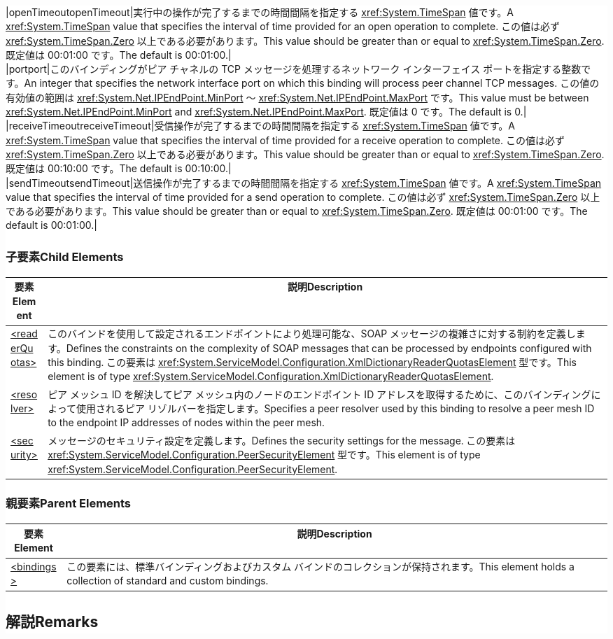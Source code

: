 |<span data-ttu-id="4aaa3-133">openTimeout</span><span class="sxs-lookup"><span data-stu-id="4aaa3-133">openTimeout</span></span>|<span data-ttu-id="4aaa3-134">実行中の操作が完了するまでの時間間隔を指定する <xref:System.TimeSpan> 値です。</span><span class="sxs-lookup"><span data-stu-id="4aaa3-134">A <xref:System.TimeSpan> value that specifies the interval of time provided for an open operation to complete.</span></span> <span data-ttu-id="4aaa3-135">この値は必ず <xref:System.TimeSpan.Zero> 以上である必要があります。</span><span class="sxs-lookup"><span data-stu-id="4aaa3-135">This value should be greater than or equal to <xref:System.TimeSpan.Zero>.</span></span> <span data-ttu-id="4aaa3-136">既定値は 00:01:00 です。</span><span class="sxs-lookup"><span data-stu-id="4aaa3-136">The default is 00:01:00.</span></span>|  
|<span data-ttu-id="4aaa3-137">port</span><span class="sxs-lookup"><span data-stu-id="4aaa3-137">port</span></span>|<span data-ttu-id="4aaa3-138">このバインディングがピア チャネルの TCP メッセージを処理するネットワーク インターフェイス ポートを指定する整数です。</span><span class="sxs-lookup"><span data-stu-id="4aaa3-138">An integer that specifies the network interface port on which this binding will process peer channel TCP messages.</span></span> <span data-ttu-id="4aaa3-139">この値の有効値の範囲は <xref:System.Net.IPEndPoint.MinPort> ～ <xref:System.Net.IPEndPoint.MaxPort> です。</span><span class="sxs-lookup"><span data-stu-id="4aaa3-139">This value must be between <xref:System.Net.IPEndPoint.MinPort> and <xref:System.Net.IPEndPoint.MaxPort>.</span></span> <span data-ttu-id="4aaa3-140">既定値は 0 です。</span><span class="sxs-lookup"><span data-stu-id="4aaa3-140">The default is 0.</span></span>|  
|<span data-ttu-id="4aaa3-141">receiveTimeout</span><span class="sxs-lookup"><span data-stu-id="4aaa3-141">receiveTimeout</span></span>|<span data-ttu-id="4aaa3-142">受信操作が完了するまでの時間間隔を指定する <xref:System.TimeSpan> 値です。</span><span class="sxs-lookup"><span data-stu-id="4aaa3-142">A <xref:System.TimeSpan> value that specifies the interval of time provided for a receive operation to complete.</span></span> <span data-ttu-id="4aaa3-143">この値は必ず <xref:System.TimeSpan.Zero> 以上である必要があります。</span><span class="sxs-lookup"><span data-stu-id="4aaa3-143">This value should be greater than or equal to <xref:System.TimeSpan.Zero>.</span></span> <span data-ttu-id="4aaa3-144">既定値は 00:10:00 です。</span><span class="sxs-lookup"><span data-stu-id="4aaa3-144">The default is 00:10:00.</span></span>|  
|<span data-ttu-id="4aaa3-145">sendTimeout</span><span class="sxs-lookup"><span data-stu-id="4aaa3-145">sendTimeout</span></span>|<span data-ttu-id="4aaa3-146">送信操作が完了するまでの時間間隔を指定する <xref:System.TimeSpan> 値です。</span><span class="sxs-lookup"><span data-stu-id="4aaa3-146">A <xref:System.TimeSpan> value that specifies the interval of time provided for a send operation to complete.</span></span> <span data-ttu-id="4aaa3-147">この値は必ず <xref:System.TimeSpan.Zero> 以上である必要があります。</span><span class="sxs-lookup"><span data-stu-id="4aaa3-147">This value should be greater than or equal to <xref:System.TimeSpan.Zero>.</span></span> <span data-ttu-id="4aaa3-148">既定値は 00:01:00 です。</span><span class="sxs-lookup"><span data-stu-id="4aaa3-148">The default is 00:01:00.</span></span>|  
  
### <a name="child-elements"></a><span data-ttu-id="4aaa3-149">子要素</span><span class="sxs-lookup"><span data-stu-id="4aaa3-149">Child Elements</span></span>  
  
|<span data-ttu-id="4aaa3-150">要素</span><span class="sxs-lookup"><span data-stu-id="4aaa3-150">Element</span></span>|<span data-ttu-id="4aaa3-151">説明</span><span class="sxs-lookup"><span data-stu-id="4aaa3-151">Description</span></span>|  
|-------------|-----------------|  
|[\<readerQuotas>](/previous-versions/dotnet/netframework-4.0/ms731325(v=vs.100))|<span data-ttu-id="4aaa3-152">このバインドを使用して設定されるエンドポイントにより処理可能な、SOAP メッセージの複雑さに対する制約を定義します。</span><span class="sxs-lookup"><span data-stu-id="4aaa3-152">Defines the constraints on the complexity of SOAP messages that can be processed by endpoints configured with this binding.</span></span> <span data-ttu-id="4aaa3-153">この要素は <xref:System.ServiceModel.Configuration.XmlDictionaryReaderQuotasElement> 型です。</span><span class="sxs-lookup"><span data-stu-id="4aaa3-153">This element is of type <xref:System.ServiceModel.Configuration.XmlDictionaryReaderQuotasElement>.</span></span>|  
|[\<resolver>](resolver.md)|<span data-ttu-id="4aaa3-154">ピア メッシュ ID を解決してピア メッシュ内のノードのエンドポイント ID アドレスを取得するために、このバインディングによって使用されるピア リゾルバーを指定します。</span><span class="sxs-lookup"><span data-stu-id="4aaa3-154">Specifies a peer resolver used by this binding to resolve a peer mesh ID to the endpoint IP addresses of nodes within the peer mesh.</span></span>|  
|[\<security>](security-of-netpeerbinding.md)|<span data-ttu-id="4aaa3-155">メッセージのセキュリティ設定を定義します。</span><span class="sxs-lookup"><span data-stu-id="4aaa3-155">Defines the security settings for the message.</span></span> <span data-ttu-id="4aaa3-156">この要素は <xref:System.ServiceModel.Configuration.PeerSecurityElement> 型です。</span><span class="sxs-lookup"><span data-stu-id="4aaa3-156">This element is of type <xref:System.ServiceModel.Configuration.PeerSecurityElement>.</span></span>|  
  
### <a name="parent-elements"></a><span data-ttu-id="4aaa3-157">親要素</span><span class="sxs-lookup"><span data-stu-id="4aaa3-157">Parent Elements</span></span>  
  
|<span data-ttu-id="4aaa3-158">要素</span><span class="sxs-lookup"><span data-stu-id="4aaa3-158">Element</span></span>|<span data-ttu-id="4aaa3-159">説明</span><span class="sxs-lookup"><span data-stu-id="4aaa3-159">Description</span></span>|  
|-------------|-----------------|  
|[\<bindings>](bindings.md)|<span data-ttu-id="4aaa3-160">この要素には、標準バインディングおよびカスタム バインドのコレクションが保持されます。</span><span class="sxs-lookup"><span data-stu-id="4aaa3-160">This element holds a collection of standard and custom bindings.</span></span>|  
  
## <a name="remarks"></a><span data-ttu-id="4aaa3-161">解説</span><span class="sxs-lookup"><span data-stu-id="4aaa3-161">Remarks</span></span>  
